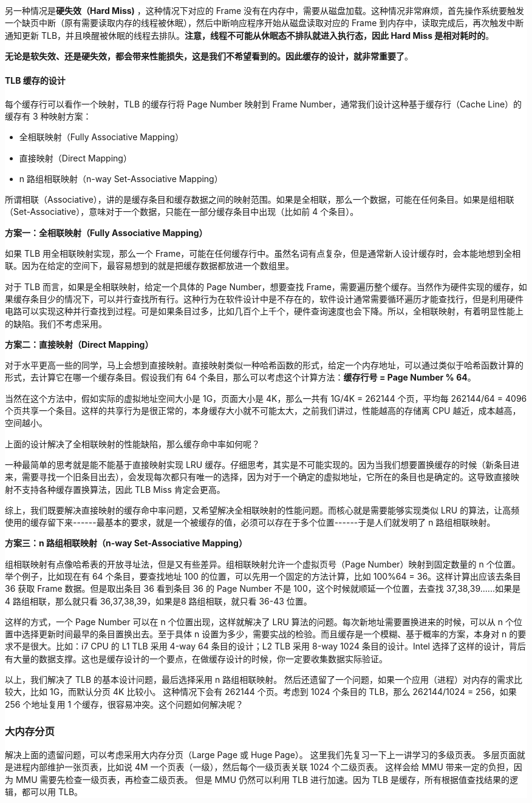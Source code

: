 另一种情况是**硬失效（Hard Miss)** ，这种情况下对应的 Frame 没有在内存中，需要从磁盘加载。这种情况非常麻烦，首先操作系统要触发一个缺页中断（原有需要读取内存的线程被休眠），然后中断响应程序开始从磁盘读取对应的 Frame 到内存中，读取完成后，再次触发中断通知更新 TLB，并且唤醒被休眠的线程去排队。**注意，线程不可能从休眠态不排队就进入执行态，因此 Hard Miss 是相对耗时的**。

**无论是软失效、还是硬失效，都会带来性能损失，这是我们不希望看到的。因此缓存的设计，就非常重要了**。

#### TLB 缓存的设计

每个缓存行可以看作一个映射，TLB 的缓存行将 Page Number 映射到 Frame Number，通常我们设计这种基于缓存行（Cache Line）的缓存有 3 种映射方案：

* 全相联映射（Fully Associative Mapping）

* 直接映射（Direct Mapping）

* n 路组相联映射（n-way Set-Associative Mapping）

所谓相联（Associative），讲的是缓存条目和缓存数据之间的映射范围。如果是全相联，那么一个数据，可能在任何条目。如果是组相联（Set-Associative），意味对于一个数据，只能在一部分缓存条目中出现（比如前 4 个条目）。

**方案一：全相联映射（Fully Associative Mapping）**

如果 TLB 用全相联映射实现，那么一个 Frame，可能在任何缓存行中。虽然名词有点复杂，但是通常新人设计缓存时，会本能地想到全相联。因为在给定的空间下，最容易想到的就是把缓存数据都放进一个数组里。

对于 TLB 而言，如果是全相联映射，给定一个具体的 Page Number，想要查找 Frame，需要遍历整个缓存。当然作为硬件实现的缓存，如果缓存条目少的情况下，可以并行查找所有行。这种行为在软件设计中是不存在的，软件设计通常需要循环遍历才能查找行，但是利用硬件电路可以实现这种并行查找到过程。可是如果条目过多，比如几百个上千个，硬件查询速度也会下降。所以，全相联映射，有着明显性能上的缺陷。我们不考虑采用。

**方案二：直接映射（Direct Mapping）**

对于水平更高一些的同学，马上会想到直接映射。直接映射类似一种哈希函数的形式，给定一个内存地址，可以通过类似于哈希函数计算的形式，去计算它在哪一个缓存条目。假设我们有 64 个条目，那么可以考虑这个计算方法：**缓存行号 = Page Number % 64**。

当然在这个方法中，假如实际的虚拟地址空间大小是 1G，页面大小是 4K，那么一共有 1G/4K = 262144 个页，平均每 262144/64 = 4096 个页共享一个条目。这样的共享行为是很正常的，本身缓存大小就不可能太大，之前我们讲过，性能越高的存储离 CPU 越近，成本越高，空间越小。

上面的设计解决了全相联映射的性能缺陷，那么缓存命中率如何呢？

一种最简单的思考就是能不能基于直接映射实现 LRU 缓存。仔细思考，其实是不可能实现的。因为当我们想要置换缓存的时候（新条目进来，需要寻找一个旧条目出去），会发现每次都只有唯一的选择，因为对于一个确定的虚拟地址，它所在的条目也是确定的。这导致直接映射不支持各种缓存置换算法，因此 TLB Miss 肯定会更高。

综上，我们既要解决直接映射的缓存命中率问题，又希望解决全相联映射的性能问题。而核心就是需要能够实现类似 LRU 的算法，让高频使用的缓存留下来------最基本的要求，就是一个被缓存的值，必须可以存在于多个位置------于是人们就发明了 n 路组相联映射。

**方案三：n 路组相联映射（n-way Set-Associative Mapping）**

组相联映射有点像哈希表的开放寻址法，但是又有些差异。组相联映射允许一个虚拟页号（Page Number）映射到固定数量的 n 个位置。举个例子，比如现在有 64 个条目，要查找地址 100 的位置，可以先用一个固定的方法计算，比如 100%64 = 36。这样计算出应该去条目 36 获取 Frame 数据。但是取出条目 36 看到条目 36 的 Page Number 不是 100，这个时候就顺延一个位置，去查找 37,38,39......如果是 4 路组相联，那么就只看 36,37,38,39，如果是8 路组相联，就只看 36-43 位置。

这样的方式，一个 Page Number 可以在 n 个位置出现，这样就解决了 LRU 算法的问题。每次新地址需要置换进来的时候，可以从 n 个位置中选择更新时间最早的条目置换出去。至于具体 n 设置为多少，需要实战的检验。而且缓存是一个模糊、基于概率的方案，本身对 n 的要求不是很大。比如：i7 CPU 的 L1 TLB 采用 4-way 64 条目的设计；L2 TLB 采用 8-way 1024 条目的设计。Intel 选择了这样的设计，背后有大量的数据支撑。这也是缓存设计的一个要点，在做缓存设计的时候，你一定要收集数据实际验证。

以上，我们解决了 TLB 的基本设计问题，最后选择采用 n 路组相联映射。 然后还遗留了一个问题，如果一个应用（进程）对内存的需求比较大，比如 1G，而默认分页 4K 比较小。 这种情况下会有 262144 个页。考虑到 1024 个条目的 TLB，那么 262144/1024 = 256，如果 256 个地址复用 1 个缓存，很容易冲突。这个问题如何解决呢？

### 大内存分页

解决上面的遗留问题，可以考虑采用大内存分页（Large Page 或 Huge Page）。 这里我们先复习一下上一讲学习的多级页表。 多层页面就是进程内部维护一张页表，比如说 4M 一个页表（一级），然后每个一级页表关联 1024 个二级页表。 这样会给 MMU 带来一定的负担，因为 MMU 需要先检查一级页表，再检查二级页表。 但是 MMU 仍然可以利用 TLB 进行加速。因为 TLB 是缓存，所有根据值查找结果的逻辑，都可以用 TLB。
